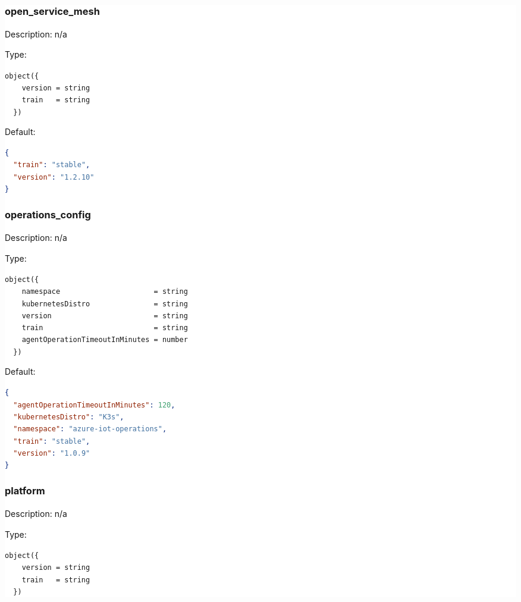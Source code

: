 ### open\_service\_mesh

Description: n/a

Type:

```hcl
object({
    version = string
    train   = string
  })
```

Default:

```json
{
  "train": "stable",
  "version": "1.2.10"
}
```

### operations\_config

Description: n/a

Type:

```hcl
object({
    namespace                      = string
    kubernetesDistro               = string
    version                        = string
    train                          = string
    agentOperationTimeoutInMinutes = number
  })
```

Default:

```json
{
  "agentOperationTimeoutInMinutes": 120,
  "kubernetesDistro": "K3s",
  "namespace": "azure-iot-operations",
  "train": "stable",
  "version": "1.0.9"
}
```

### platform

Description: n/a

Type:

```hcl
object({
    version = string
    train   = string
  })
```

